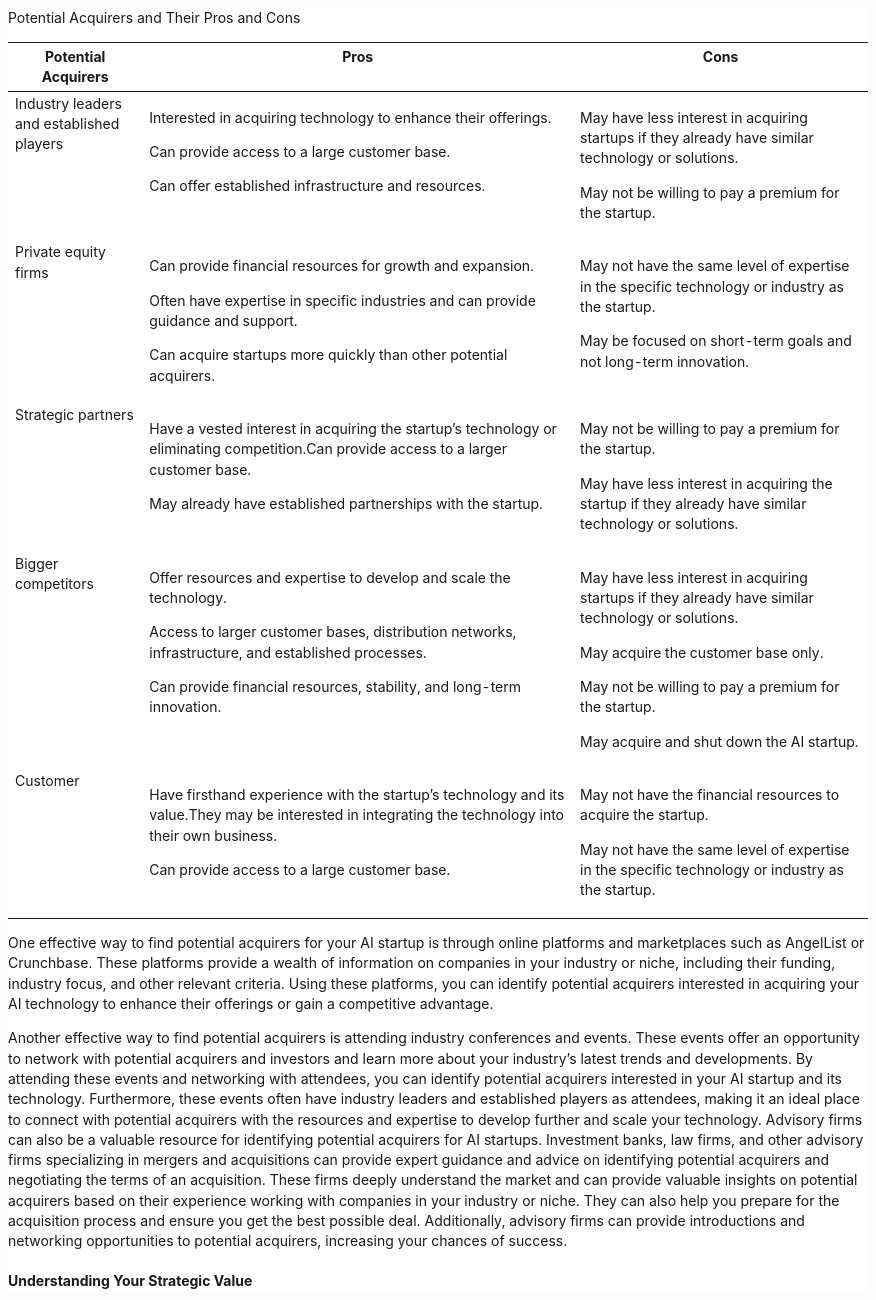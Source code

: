 Potential Acquirers and Their Pros and Cons

| Potential Acquirers                      | Pros                                                                                                                                                                                                                                                           | Cons                                                                                                                                                                                                                                                           |
| ---------------------------------------- | -------------------------------------------------------------------------------------------------------------------------------------------------------------------------------------------------------------------------------------------------------------- | -------------------------------------------------------------------------------------------------------------------------------------------------------------------------------------------------------------------------------------------------------------- |
| Industry leaders and established players | <p>Interested in acquiring technology to enhance their offerings.</p><p>Can provide access to a large customer base.</p><p>Can offer established infrastructure and resources.</p>                                                                             | <p>May have less interest in acquiring startups if they already have similar technology or solutions.</p><p>May not be willing to pay a premium for the startup.</p>                                                                                           |
| Private equity firms                     | <p>Can provide financial resources for growth and expansion.</p><p>Often have expertise in specific industries and can provide guidance and support.</p><p>Can acquire startups more quickly than other potential acquirers.</p>                               | <p>May not have the same level of expertise in the specific technology or industry as the startup.</p><p>May be focused on short-term goals and not long-term innovation.</p>                                                                                  |
| Strategic partners                       | <p>Have a vested interest in acquiring the startup’s technology or eliminating competition.Can provide access to a larger customer base.</p><p>May already have established partnerships with the startup.</p>                                                 | <p>May not be willing to pay a premium for the startup.</p><p>May have less interest in acquiring the startup if they already have similar technology or solutions.</p>                                                                                        |
| Bigger competitors                       | <p>Offer resources and expertise to develop and scale the technology.</p><p>Access to larger customer bases, distribution networks, infrastructure, and established processes.</p><p>Can provide financial resources, stability, and long-term innovation.</p> | <p>May have less interest in acquiring startups if they already have similar technology or solutions.</p><p>May acquire the customer base only.</p><p>May not be willing to pay a premium for the startup.</p><p>May acquire and shut down the AI startup.</p> |
| Customer                                 | <p>Have firsthand experience with the startup’s technology and its value.They may be interested in integrating the technology into their own business.</p><p>Can provide access to a large customer base.</p>                                                  | <p>May not have the financial resources to acquire the startup.</p><p>May not have the same level of expertise in the specific technology or industry as the startup.</p>                                                                                      |

One effective way to find potential acquirers for your AI startup is through online platforms and marketplaces such as AngelList or Crunchbase. These platforms provide a wealth of information on companies in your industry or niche, including their funding, industry focus, and other relevant criteria. Using these platforms, you can identify potential acquirers interested in acquiring your AI technology to enhance their offerings or gain a competitive advantage.

Another effective way to find potential acquirers is attending industry conferences and events. These events offer an opportunity to network with potential acquirers and investors and learn more about your industry’s latest trends and developments. By attending these events and networking with attendees, you can identify potential acquirers interested in your AI startup and its technology. Furthermore, these events often have industry leaders and established players as attendees, making it an ideal place to connect with potential acquirers with the resources and expertise to develop further and scale your technology. Advisory firms can also be a valuable resource for identifying potential acquirers for AI startups. Investment banks, law firms, and other advisory firms specializing in mergers and acquisitions can provide expert guidance and advice on identifying potential acquirers and negotiating the terms of an acquisition. These firms deeply understand the market and can provide valuable insights on potential acquirers based on their experience working with companies in your industry or niche. They can also help you prepare for the acquisition process and ensure you get the best possible deal. Additionally, advisory firms can provide introductions and networking opportunities to potential acquirers, increasing your chances of success.

#### Understanding Your Strategic Value
